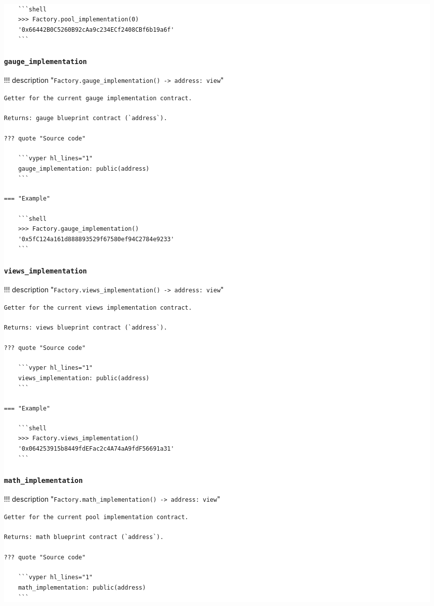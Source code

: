         ```shell
        >>> Factory.pool_implementation(0)
        '0x66442B0C5260B92cAa9c234ECf2408CBf6b19a6f'
        ```


### `gauge_implementation`
!!! description "`Factory.gauge_implementation() -> address: view`"

    Getter for the current gauge implementation contract.

    Returns: gauge blueprint contract (`address`).

    ??? quote "Source code"

        ```vyper hl_lines="1"
        gauge_implementation: public(address)
        ```

    === "Example"

        ```shell
        >>> Factory.gauge_implementation()
        '0x5fC124a161d888893529f67580ef94C2784e9233'
        ```


### `views_implementation`
!!! description "`Factory.views_implementation() -> address: view`"

    Getter for the current views implementation contract.

    Returns: views blueprint contract (`address`).

    ??? quote "Source code"

        ```vyper hl_lines="1"
        views_implementation: public(address)
        ```

    === "Example"

        ```shell
        >>> Factory.views_implementation()
        '0x064253915b8449fdEFac2c4A74aA9fdF56691a31'
        ```


### `math_implementation`
!!! description "`Factory.math_implementation() -> address: view`"

    Getter for the current pool implementation contract.

    Returns: math blueprint contract (`address`).

    ??? quote "Source code"

        ```vyper hl_lines="1"
        math_implementation: public(address)
        ```
